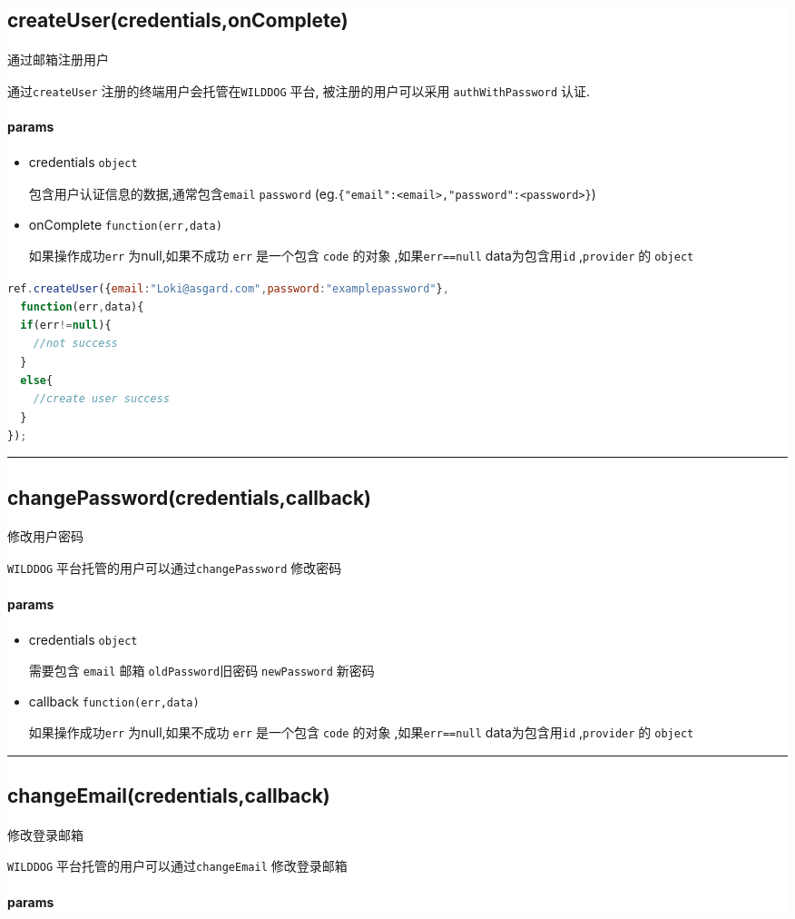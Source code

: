 ## createUser(credentials,onComplete)

通过邮箱注册用户

通过`createUser` 注册的终端用户会托管在`WILDDOG` 平台, 被注册的用户可以采用 `authWithPassword` 认证.

#### params
* credentials `object`

  包含用户认证信息的数据,通常包含`email` `password` 
(eg.`{"email":<email>,"password":<password>}`)

* onComplete `function(err,data)`

  如果操作成功`err` 为null,如果不成功 `err` 是一个包含 `code` 的对象 ,如果`err==null` data为包含用`id` ,`provider` 的 `object`


```js
ref.createUser({email:"Loki@asgard.com",password:"examplepassword"},
  function(err,data){
  if(err!=null){
    //not success
  }
  else{
    //create user success
  }
});
```

----


## changePassword(credentials,callback)

修改用户密码

`WILDDOG` 平台托管的用户可以通过`changePassword` 修改密码

#### params

* credentials `object`

  需要包含 `email` 邮箱 `oldPassword`旧密码 `newPassword` 新密码
	
* callback `function(err,data)`

  如果操作成功`err` 为null,如果不成功 `err` 是一个包含 `code` 的对象 ,如果`err==null` data为包含用`id` ,`provider` 的 `object`


----

## changeEmail(credentials,callback)

修改登录邮箱

`WILDDOG` 平台托管的用户可以通过`changeEmail` 修改登录邮箱

#### params

